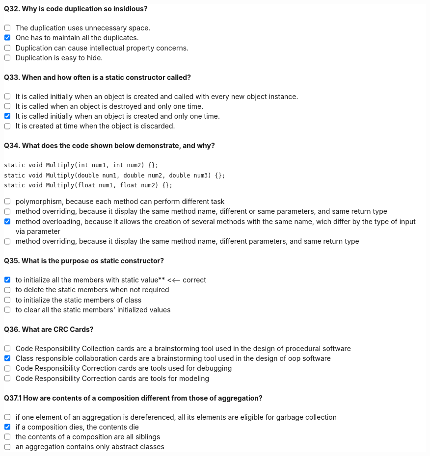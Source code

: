 #### Q32. Why is code duplication so insidious?

- [ ] The duplication uses unnecessary space.
- [x] One has to maintain all the duplicates.
- [ ] Duplication can cause intellectual property concerns.
- [ ] Duplication is easy to hide.

#### Q33. When and how often is a static constructor called?

- [ ] It is called initially when an object is created and called with every new object instance.
- [ ] It is called when an object is destroyed and only one time.
- [x] It is called initially when an object is created and only one time.
- [ ] It is created at time when the object is discarded.

#### Q34. What does the code shown below demonstrate, and why?

```
static void Multiply(int num1, int num2) {};
static void Multiply(double num1, double num2, double num3) {};
static void Multiply(float num1, float num2) {};
```

- [ ] polymorphism, because each method can perform different task
- [ ] method overriding, because it display the same method name, different or same parameters, and same return type
- [x] method overloading, because it allows the creation of several methods with the same name, wich differ by the type of input via parameter
- [ ] method overriding, because it display the same method name, different parameters, and same return type

#### Q35. What is the purpose os static constructor?

- [x] to initialize all the members with static value** <<-- correct
- [ ] to delete the static members when not required
- [ ] to initialize the static members of class
- [ ] to clear all the static members' initialized values

#### Q36. What are CRC Cards?

- [ ] Code Responsibility Collection cards are a brainstorming tool used in the design of procedural software
- [x] Class responsible collaboration cards are a brainstorming tool used in the design of oop software
- [ ] Code Responsibility Correction cards are tools used for debugging
- [ ] Code Responsibility Correction cards are tools for modeling

#### Q37.1 How are contents of a composition different from those of aggregation?

- [ ] if one element of an aggregation is dereferenced, all its elements are eligible for garbage collection
- [x] if a composition dies, the contents die
- [ ] the contents of a composition are all siblings
- [ ] an aggregation contains only abstract classes
